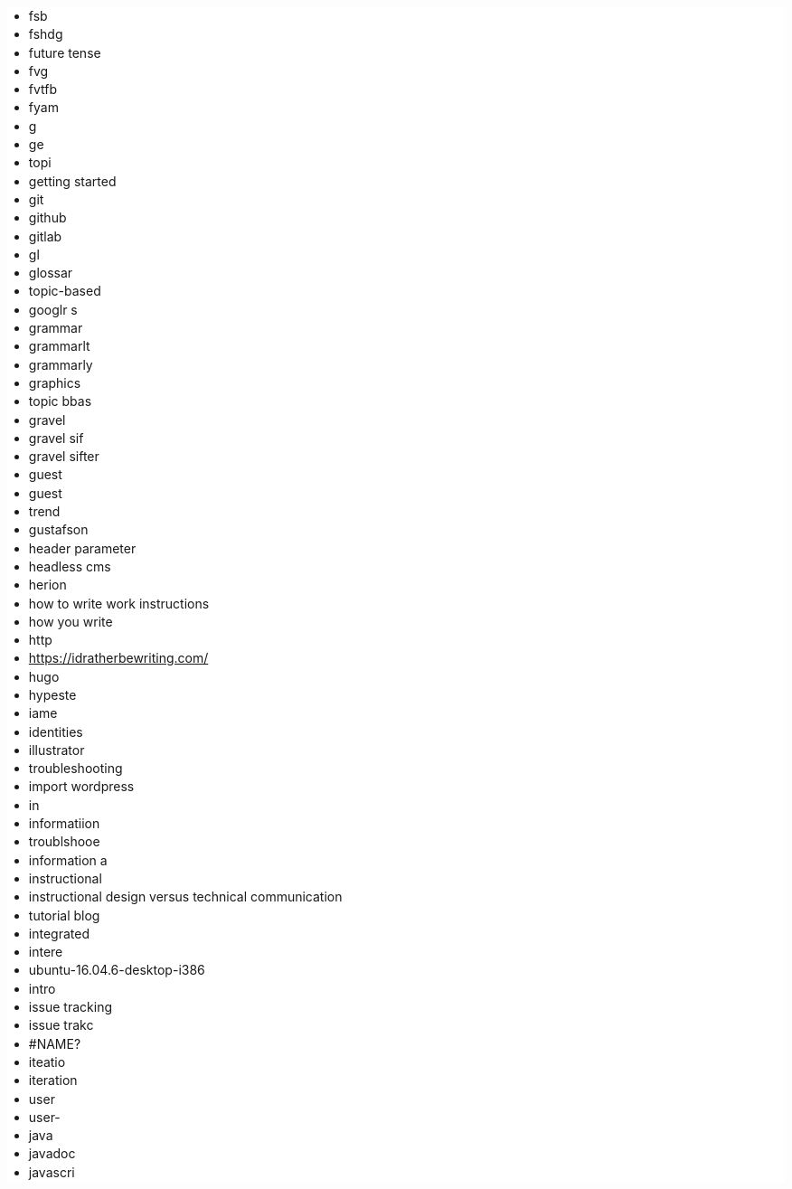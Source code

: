 * fsb
* fshdg
* future tense
* fvg
* fvtfb
* fyam
* g
* ge
* topi
* getting started
* git
* github
* gitlab
* gl
* glossar
* topic-based
* googlr s
* grammar
* grammarlt
* grammarly
* graphics
* topic bbas
* gravel
* gravel sif
*  gravel sifter
* guest
* guest
* trend
* gustafson
* header parameter
* headless cms
* herion
* how to write work instructions
* how you write
* http
* https://idratherbewriting.com/
* hugo
* hypeste   
* iame
* identities
* illustrator
* troubleshooting
* import wordpress
* in
* informatiion
* troublshooe
* information a
* instructional
* instructional design versus technical communication
* tutorial blog
* integrated
* intere
* ubuntu-16.04.6-desktop-i386
* intro
* issue tracking
* issue trakc
* #NAME?
* iteatio
* iteration
* user
* user-
* java
* javadoc
* javascri